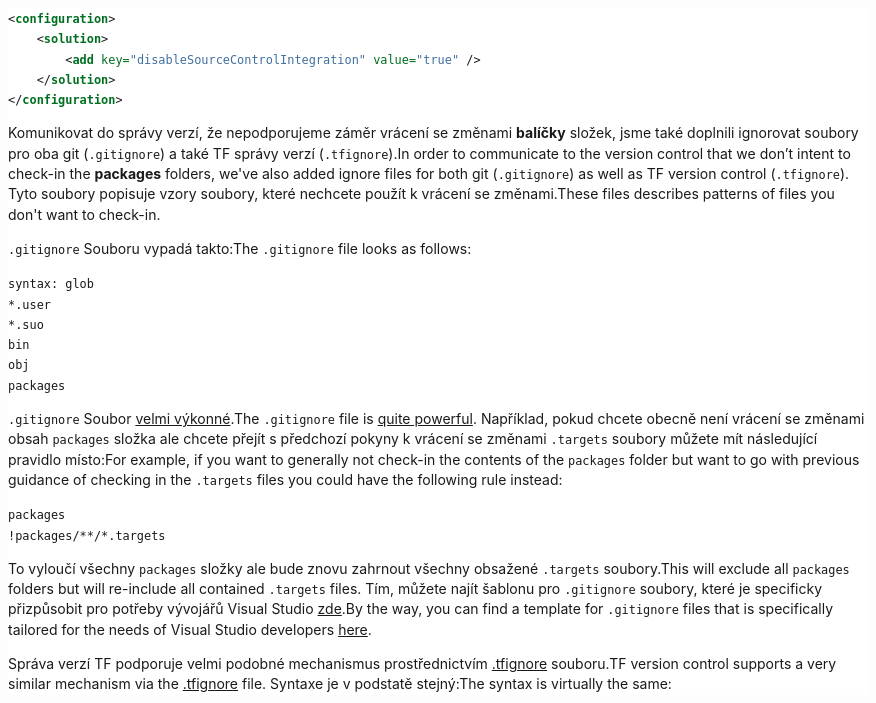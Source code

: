 ```xml
<configuration>
    <solution>
        <add key="disableSourceControlIntegration" value="true" />
    </solution>
</configuration>
```


<span data-ttu-id="b9196-143">Komunikovat do správy verzí, že nepodporujeme záměr vrácení se změnami **balíčky** složek, jsme také doplnili ignorovat soubory pro oba git (`.gitignore`) a také TF správy verzí (`.tfignore`).</span><span class="sxs-lookup"><span data-stu-id="b9196-143">In order to communicate to the version control that we don’t intent to check-in the **packages** folders, we've also added ignore files for both git (`.gitignore`) as well as TF version control (`.tfignore`).</span></span> <span data-ttu-id="b9196-144">Tyto soubory popisuje vzory soubory, které nechcete použít k vrácení se změnami.</span><span class="sxs-lookup"><span data-stu-id="b9196-144">These files describes patterns of files you don't want to check-in.</span></span>

<span data-ttu-id="b9196-145">`.gitignore` Souboru vypadá takto:</span><span class="sxs-lookup"><span data-stu-id="b9196-145">The `.gitignore` file looks as follows:</span></span>

    syntax: glob
    *.user
    *.suo
    bin
    obj
    packages

<span data-ttu-id="b9196-146">`.gitignore` Soubor [velmi výkonné](https://www.kernel.org/pub/software/scm/git/docs/gitignore.html).</span><span class="sxs-lookup"><span data-stu-id="b9196-146">The `.gitignore` file is [quite powerful](https://www.kernel.org/pub/software/scm/git/docs/gitignore.html).</span></span> <span data-ttu-id="b9196-147">Například, pokud chcete obecně není vrácení se změnami obsah `packages` složka ale chcete přejít s předchozí pokyny k vrácení se změnami `.targets` soubory můžete mít následující pravidlo místo:</span><span class="sxs-lookup"><span data-stu-id="b9196-147">For example, if you want to generally not check-in the contents of the `packages` folder but want to go with previous guidance of checking in the `.targets` files you could have the following rule instead:</span></span>

    packages
    !packages/**/*.targets

<span data-ttu-id="b9196-148">To vyloučí všechny `packages` složky ale bude znovu zahrnout všechny obsažené `.targets` soubory.</span><span class="sxs-lookup"><span data-stu-id="b9196-148">This will exclude all `packages` folders but will re-include all contained `.targets` files.</span></span> <span data-ttu-id="b9196-149">Tím, můžete najít šablonu pro `.gitignore` soubory, které je specificky přizpůsobit pro potřeby vývojářů Visual Studio [zde](https://github.com/github/gitignore/blob/master/VisualStudio.gitignore).</span><span class="sxs-lookup"><span data-stu-id="b9196-149">By the way, you can find a template for `.gitignore` files that is specifically tailored for the needs of Visual Studio developers [here](https://github.com/github/gitignore/blob/master/VisualStudio.gitignore).</span></span>

<span data-ttu-id="b9196-150">Správa verzí TF podporuje velmi podobné mechanismus prostřednictvím [.tfignore](http://msdn.microsoft.com/library/ms245454.aspx) souboru.</span><span class="sxs-lookup"><span data-stu-id="b9196-150">TF version control supports a very similar mechanism via the [.tfignore](http://msdn.microsoft.com/library/ms245454.aspx) file.</span></span> <span data-ttu-id="b9196-151">Syntaxe je v podstatě stejný:</span><span class="sxs-lookup"><span data-stu-id="b9196-151">The syntax is virtually the same:</span></span>
